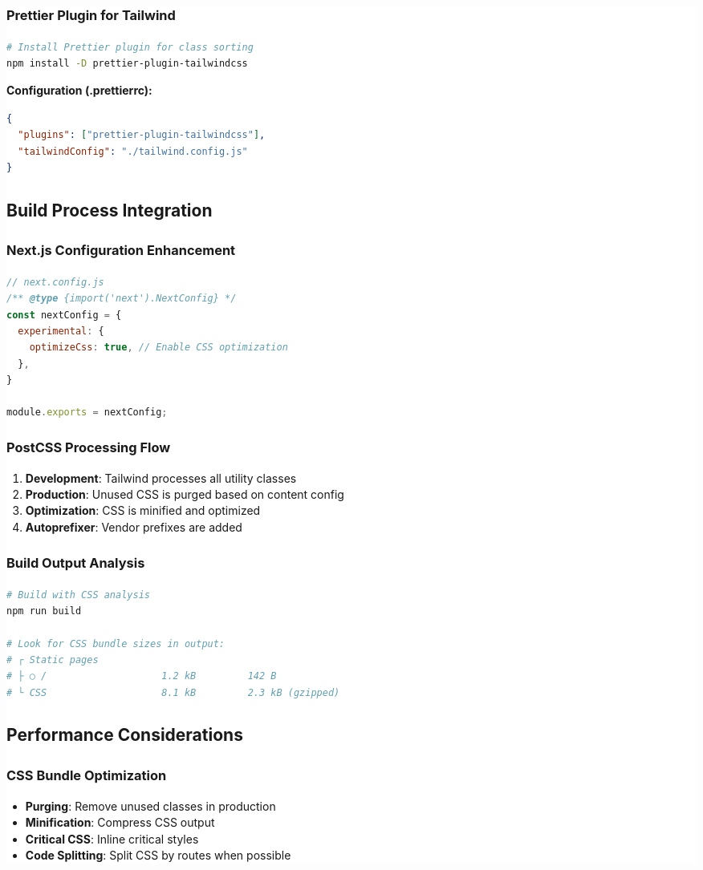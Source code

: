 ### Prettier Plugin for Tailwind
```bash
# Install Prettier plugin for class sorting
npm install -D prettier-plugin-tailwindcss
```

**Configuration (.prettierrc):**
```json
{
  "plugins": ["prettier-plugin-tailwindcss"],
  "tailwindConfig": "./tailwind.config.js"
}
```

## Build Process Integration

### Next.js Configuration Enhancement
```javascript
// next.config.js
/** @type {import('next').NextConfig} */
const nextConfig = {
  experimental: {
    optimizeCss: true, // Enable CSS optimization
  },
}

module.exports = nextConfig;
```

### PostCSS Processing Flow
1. **Development**: Tailwind processes all utility classes
2. **Production**: Unused CSS is purged based on content config
3. **Optimization**: CSS is minified and optimized
4. **Autoprefixer**: Vendor prefixes are added

### Build Output Analysis
```bash
# Build with CSS analysis
npm run build

# Look for CSS bundle sizes in output:
# ┌ Static pages
# ├ ○ /                    1.2 kB         142 B
# └ CSS                    8.1 kB         2.3 kB (gzipped)
```

## Performance Considerations

### CSS Bundle Optimization
- **Purging**: Remove unused classes in production
- **Minification**: Compress CSS output
- **Critical CSS**: Inline critical styles
- **Code Splitting**: Split CSS by routes when possible
